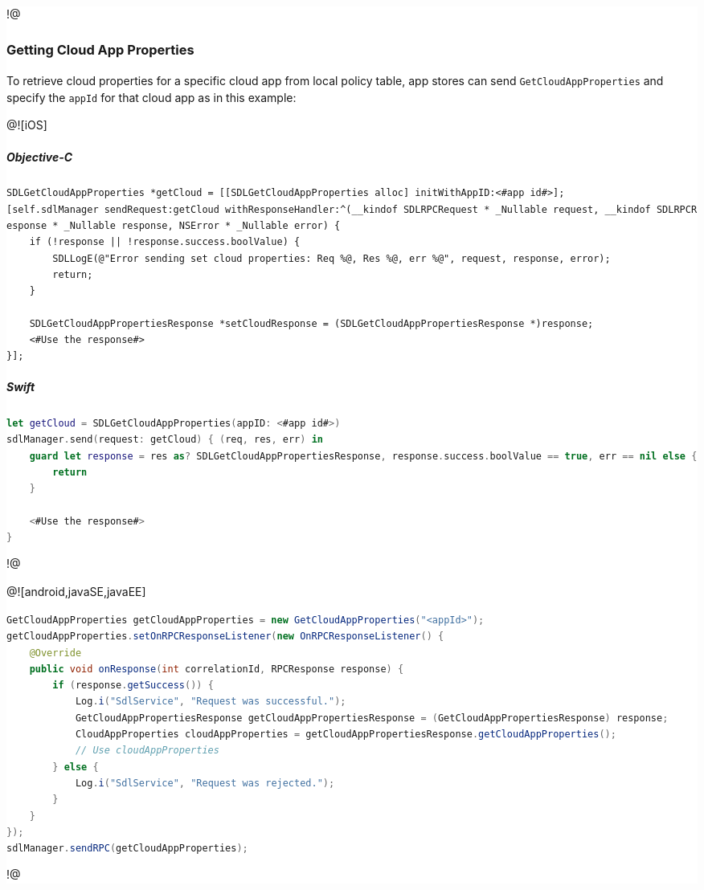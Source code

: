 ```js
```
!@

### Getting Cloud App Properties
To retrieve cloud properties for a specific cloud app from local policy table, app stores can send `GetCloudAppProperties` and specify the `appId` for that cloud app as in this example:

@![iOS]
##### Objective-C
```objc
SDLGetCloudAppProperties *getCloud = [[SDLGetCloudAppProperties alloc] initWithAppID:<#app id#>];
[self.sdlManager sendRequest:getCloud withResponseHandler:^(__kindof SDLRPCRequest * _Nullable request, __kindof SDLRPCResponse * _Nullable response, NSError * _Nullable error) {
    if (!response || !response.success.boolValue) {
        SDLLogE(@"Error sending set cloud properties: Req %@, Res %@, err %@", request, response, error);
        return;
    }

    SDLGetCloudAppPropertiesResponse *setCloudResponse = (SDLGetCloudAppPropertiesResponse *)response;
    <#Use the response#>
}];
```

##### Swift
```swift
let getCloud = SDLGetCloudAppProperties(appID: <#app id#>)
sdlManager.send(request: getCloud) { (req, res, err) in
    guard let response = res as? SDLGetCloudAppPropertiesResponse, response.success.boolValue == true, err == nil else {
        return
    }

    <#Use the response#>
}
```
!@

@![android,javaSE,javaEE]
```java
GetCloudAppProperties getCloudAppProperties = new GetCloudAppProperties("<appId>");
getCloudAppProperties.setOnRPCResponseListener(new OnRPCResponseListener() {
    @Override
    public void onResponse(int correlationId, RPCResponse response) {
        if (response.getSuccess()) {
            Log.i("SdlService", "Request was successful.");
            GetCloudAppPropertiesResponse getCloudAppPropertiesResponse = (GetCloudAppPropertiesResponse) response;
            CloudAppProperties cloudAppProperties = getCloudAppPropertiesResponse.getCloudAppProperties();
            // Use cloudAppProperties
        } else {
            Log.i("SdlService", "Request was rejected.");
        }
    }
});
sdlManager.sendRPC(getCloudAppProperties);
```
!@
